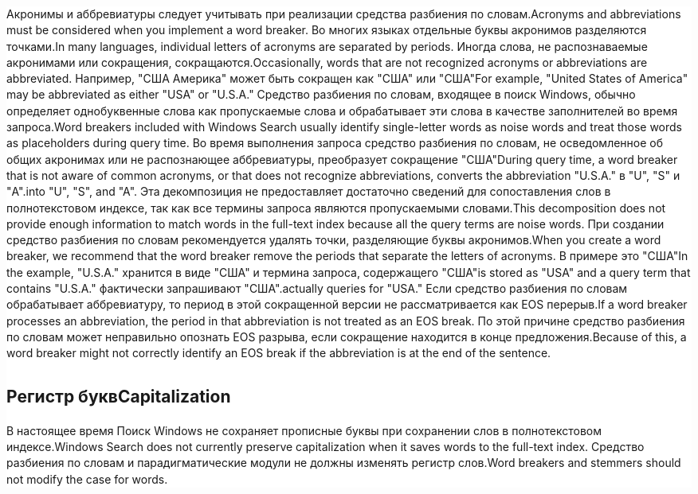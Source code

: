 <span data-ttu-id="29f19-194">Акронимы и аббревиатуры следует учитывать при реализации средства разбиения по словам.</span><span class="sxs-lookup"><span data-stu-id="29f19-194">Acronyms and abbreviations must be considered when you implement a word breaker.</span></span> <span data-ttu-id="29f19-195">Во многих языках отдельные буквы акронимов разделяются точками.</span><span class="sxs-lookup"><span data-stu-id="29f19-195">In many languages, individual letters of acronyms are separated by periods.</span></span> <span data-ttu-id="29f19-196">Иногда слова, не распознаваемые акронимами или сокращения, сокращаются.</span><span class="sxs-lookup"><span data-stu-id="29f19-196">Occasionally, words that are not recognized acronyms or abbreviations are abbreviated.</span></span> <span data-ttu-id="29f19-197">Например, "США Америка" может быть сокращен как "США" или "США"</span><span class="sxs-lookup"><span data-stu-id="29f19-197">For example, "United States of America" may be abbreviated as either "USA" or "U.S.A."</span></span> <span data-ttu-id="29f19-198">Средство разбиения по словам, входящее в поиск Windows, обычно определяет однобуквенные слова как пропускаемые слова и обрабатывает эти слова в качестве заполнителей во время запроса.</span><span class="sxs-lookup"><span data-stu-id="29f19-198">Word breakers included with Windows Search usually identify single-letter words as noise words and treat those words as placeholders during query time.</span></span> <span data-ttu-id="29f19-199">Во время выполнения запроса средство разбиения по словам, не осведомленное об общих акронимах или не распознающее аббревиатуры, преобразует сокращение "США"</span><span class="sxs-lookup"><span data-stu-id="29f19-199">During query time, a word breaker that is not aware of common acronyms, or that does not recognize abbreviations, converts the abbreviation "U.S.A."</span></span> <span data-ttu-id="29f19-200">в "U", "S" и "A".</span><span class="sxs-lookup"><span data-stu-id="29f19-200">into "U", "S", and "A".</span></span> <span data-ttu-id="29f19-201">Эта декомпозиция не предоставляет достаточно сведений для сопоставления слов в полнотекстовом индексе, так как все термины запроса являются пропускаемыми словами.</span><span class="sxs-lookup"><span data-stu-id="29f19-201">This decomposition does not provide enough information to match words in the full-text index because all the query terms are noise words.</span></span> <span data-ttu-id="29f19-202">При создании средство разбиения по словам рекомендуется удалять точки, разделяющие буквы акронимов.</span><span class="sxs-lookup"><span data-stu-id="29f19-202">When you create a word breaker, we recommend that the word breaker remove the periods that separate the letters of acronyms.</span></span> <span data-ttu-id="29f19-203">В примере это "США"</span><span class="sxs-lookup"><span data-stu-id="29f19-203">In the example, "U.S.A."</span></span> <span data-ttu-id="29f19-204">хранится в виде "США" и термина запроса, содержащего "США"</span><span class="sxs-lookup"><span data-stu-id="29f19-204">is stored as "USA" and a query term that contains "U.S.A."</span></span> <span data-ttu-id="29f19-205">фактически запрашивают "США".</span><span class="sxs-lookup"><span data-stu-id="29f19-205">actually queries for "USA."</span></span> <span data-ttu-id="29f19-206">Если средство разбиения по словам обрабатывает аббревиатуру, то период в этой сокращенной версии не рассматривается как EOS перерыв.</span><span class="sxs-lookup"><span data-stu-id="29f19-206">If a word breaker processes an abbreviation, the period in that abbreviation is not treated as an EOS break.</span></span> <span data-ttu-id="29f19-207">По этой причине средство разбиения по словам может неправильно опознать EOS разрыва, если сокращение находится в конце предложения.</span><span class="sxs-lookup"><span data-stu-id="29f19-207">Because of this, a word breaker might not correctly identify an EOS break if the abbreviation is at the end of the sentence.</span></span>

## <a name="capitalization"></a><span data-ttu-id="29f19-208">Регистр букв</span><span class="sxs-lookup"><span data-stu-id="29f19-208">Capitalization</span></span>

<span data-ttu-id="29f19-209">В настоящее время Поиск Windows не сохраняет прописные буквы при сохранении слов в полнотекстовом индексе.</span><span class="sxs-lookup"><span data-stu-id="29f19-209">Windows Search does not currently preserve capitalization when it saves words to the full-text index.</span></span> <span data-ttu-id="29f19-210">Средство разбиения по словам и парадигматические модули не должны изменять регистр слов.</span><span class="sxs-lookup"><span data-stu-id="29f19-210">Word breakers and stemmers should not modify the case for words.</span></span>
